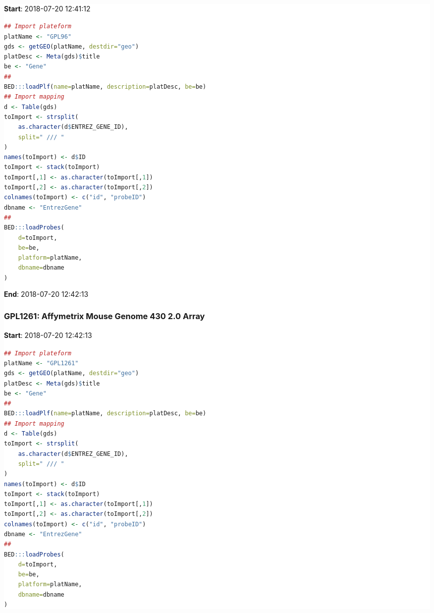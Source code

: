 **Start**: 2018-07-20 12:41:12


```r
## Import plateform
platName <- "GPL96"
gds <- getGEO(platName, destdir="geo")
platDesc <- Meta(gds)$title
be <- "Gene"
##
BED:::loadPlf(name=platName, description=platDesc, be=be)
## Import mapping
d <- Table(gds)
toImport <- strsplit(
    as.character(d$ENTREZ_GENE_ID),
    split=" /// "
)
names(toImport) <- d$ID
toImport <- stack(toImport)
toImport[,1] <- as.character(toImport[,1])
toImport[,2] <- as.character(toImport[,2])
colnames(toImport) <- c("id", "probeID")
dbname <- "EntrezGene"
##
BED:::loadProbes(
    d=toImport,
    be=be,
    platform=platName,
    dbname=dbname
)
```

**End**: 2018-07-20 12:42:13

### GPL1261: Affymetrix Mouse Genome 430 2.0 Array

**Start**: 2018-07-20 12:42:13


```r
## Import plateform
platName <- "GPL1261"
gds <- getGEO(platName, destdir="geo")
platDesc <- Meta(gds)$title
be <- "Gene"
##
BED:::loadPlf(name=platName, description=platDesc, be=be)
## Import mapping
d <- Table(gds)
toImport <- strsplit(
    as.character(d$ENTREZ_GENE_ID),
    split=" /// "
)
names(toImport) <- d$ID
toImport <- stack(toImport)
toImport[,1] <- as.character(toImport[,1])
toImport[,2] <- as.character(toImport[,2])
colnames(toImport) <- c("id", "probeID")
dbname <- "EntrezGene"
##
BED:::loadProbes(
    d=toImport,
    be=be,
    platform=platName,
    dbname=dbname
)
```